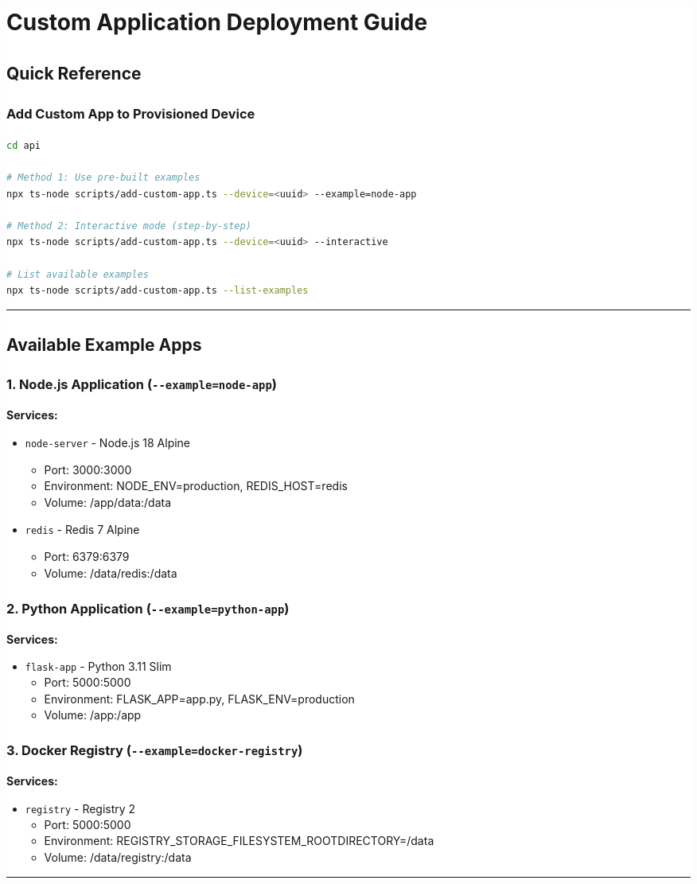 # Custom Application Deployment Guide

## Quick Reference

### Add Custom App to Provisioned Device

```bash
cd api

# Method 1: Use pre-built examples
npx ts-node scripts/add-custom-app.ts --device=<uuid> --example=node-app

# Method 2: Interactive mode (step-by-step)
npx ts-node scripts/add-custom-app.ts --device=<uuid> --interactive

# List available examples
npx ts-node scripts/add-custom-app.ts --list-examples
```

---

## Available Example Apps

### 1. Node.js Application (`--example=node-app`)
**Services:**
- `node-server` - Node.js 18 Alpine
  - Port: 3000:3000
  - Environment: NODE_ENV=production, REDIS_HOST=redis
  - Volume: /app/data:/data

- `redis` - Redis 7 Alpine
  - Port: 6379:6379
  - Volume: /data/redis:/data

### 2. Python Application (`--example=python-app`)
**Services:**
- `flask-app` - Python 3.11 Slim
  - Port: 5000:5000
  - Environment: FLASK_APP=app.py, FLASK_ENV=production
  - Volume: /app:/app

### 3. Docker Registry (`--example=docker-registry`)
**Services:**
- `registry` - Registry 2
  - Port: 5000:5000
  - Environment: REGISTRY_STORAGE_FILESYSTEM_ROOTDIRECTORY=/data
  - Volume: /data/registry:/data

---
